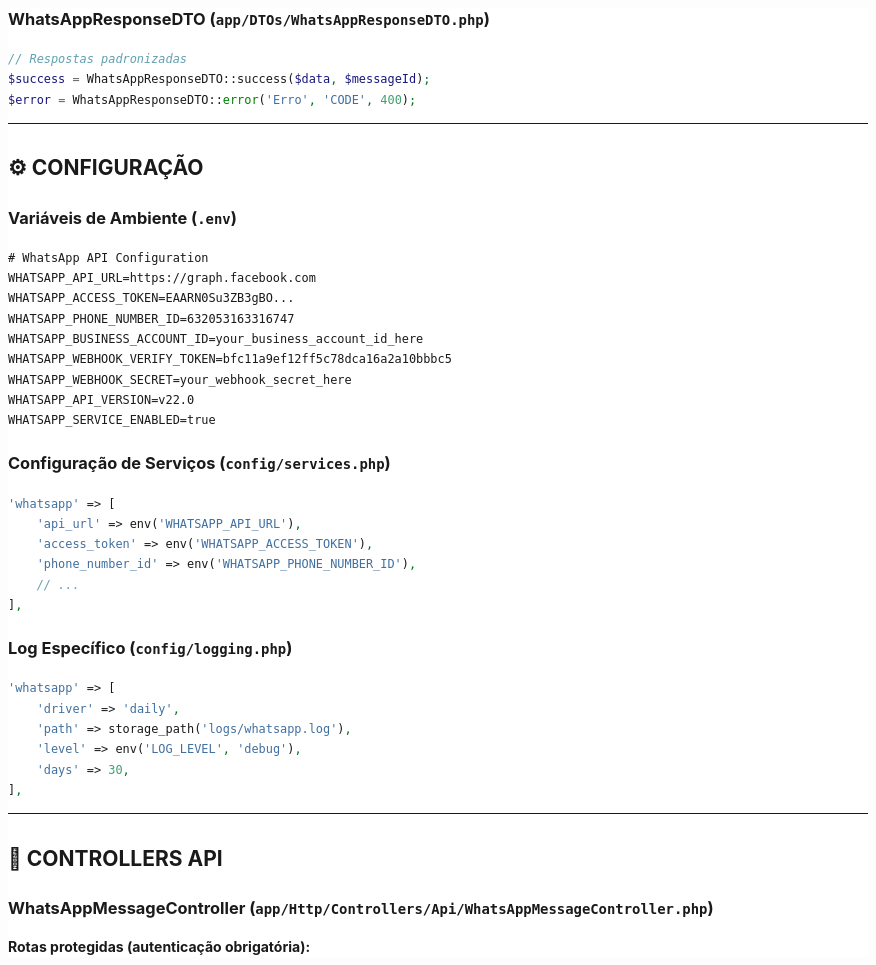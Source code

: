 ### **WhatsAppResponseDTO** (`app/DTOs/WhatsAppResponseDTO.php`)
```php
// Respostas padronizadas
$success = WhatsAppResponseDTO::success($data, $messageId);
$error = WhatsAppResponseDTO::error('Erro', 'CODE', 400);
```

---

## ⚙️ CONFIGURAÇÃO

### **Variáveis de Ambiente** (`.env`)
```env
# WhatsApp API Configuration
WHATSAPP_API_URL=https://graph.facebook.com
WHATSAPP_ACCESS_TOKEN=EAARN0Su3ZB3gBO...
WHATSAPP_PHONE_NUMBER_ID=632053163316747
WHATSAPP_BUSINESS_ACCOUNT_ID=your_business_account_id_here
WHATSAPP_WEBHOOK_VERIFY_TOKEN=bfc11a9ef12ff5c78dca16a2a10bbbc5
WHATSAPP_WEBHOOK_SECRET=your_webhook_secret_here
WHATSAPP_API_VERSION=v22.0
WHATSAPP_SERVICE_ENABLED=true
```

### **Configuração de Serviços** (`config/services.php`)
```php
'whatsapp' => [
    'api_url' => env('WHATSAPP_API_URL'),
    'access_token' => env('WHATSAPP_ACCESS_TOKEN'),
    'phone_number_id' => env('WHATSAPP_PHONE_NUMBER_ID'),
    // ...
],
```

### **Log Específico** (`config/logging.php`)
```php
'whatsapp' => [
    'driver' => 'daily',
    'path' => storage_path('logs/whatsapp.log'),
    'level' => env('LOG_LEVEL', 'debug'),
    'days' => 30,
],
```

---

## 🚀 CONTROLLERS API

### **WhatsAppMessageController** (`app/Http/Controllers/Api/WhatsAppMessageController.php`)
**Rotas protegidas (autenticação obrigatória):**
